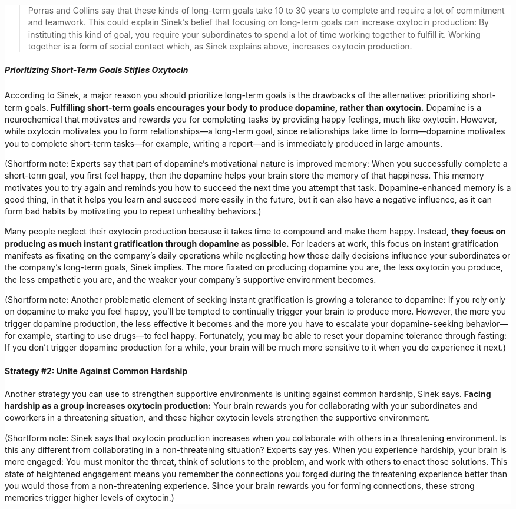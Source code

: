 > 
> Porras and Collins say that these kinds of long-term goals take 10 to 30 years to complete and require a lot of commitment and teamwork. This could explain Sinek’s belief that focusing on long-term goals can increase oxytocin production: By instituting this kind of goal, you require your subordinates to spend a lot of time working together to fulfill it. Working together is a form of social contact which, as Sinek explains above, increases oxytocin production.

##### Prioritizing Short-Term Goals Stifles Oxytocin

According to Sinek, a major reason you should prioritize long-term goals is the drawbacks of the alternative: prioritizing short-term goals. **Fulfilling short-term goals encourages your body to produce dopamine, rather than oxytocin.** Dopamine is a neurochemical that motivates and rewards you for completing tasks by providing happy feelings, much like oxytocin. However, while oxytocin motivates you to form relationships—a long-term goal, since relationships take time to form—dopamine motivates you to complete short-term tasks—for example, writing a report—and is immediately produced in large amounts.

(Shortform note: Experts say that part of dopamine’s motivational nature is improved memory: When you successfully complete a short-term goal, you first feel happy, then the dopamine helps your brain store the memory of that happiness. This memory motivates you to try again and reminds you how to succeed the next time you attempt that task. Dopamine-enhanced memory is a good thing, in that it helps you learn and succeed more easily in the future, but it can also have a negative influence, as it can form bad habits by motivating you to repeat unhealthy behaviors.)

Many people neglect their oxytocin production because it takes time to compound and make them happy. Instead, **they focus on producing as much instant gratification through dopamine as possible.** For leaders at work, this focus on instant gratification manifests as fixating on the company’s daily operations while neglecting how those daily decisions influence your subordinates or the company’s long-term goals, Sinek implies. The more fixated on producing dopamine you are, the less oxytocin you produce, the less empathetic you are, and the weaker your company’s supportive environment becomes.

(Shortform note: Another problematic element of seeking instant gratification is growing a tolerance to dopamine: If you rely only on dopamine to make you feel happy, you’ll be tempted to continually trigger your brain to produce more. However, the more you trigger dopamine production, the less effective it becomes and the more you have to escalate your dopamine-seeking behavior—for example, starting to use drugs—to feel happy. Fortunately, you may be able to reset your dopamine tolerance through fasting: If you don’t trigger dopamine production for a while, your brain will be much more sensitive to it when you do experience it next.)

#### Strategy #2: Unite Against Common Hardship

Another strategy you can use to strengthen supportive environments is uniting against common hardship, Sinek says. **Facing hardship as a group increases oxytocin production:** Your brain rewards you for collaborating with your subordinates and coworkers in a threatening situation, and these higher oxytocin levels strengthen the supportive environment.

(Shortform note: Sinek says that oxytocin production increases when you collaborate with others in a threatening environment. Is this any different from collaborating in a non-threatening situation? Experts say yes. When you experience hardship, your brain is more engaged: You must monitor the threat, think of solutions to the problem, and work with others to enact those solutions. This state of heightened engagement means you remember the connections you forged during the threatening experience better than you would those from a non-threatening experience. Since your brain rewards you for forming connections, these strong memories trigger higher levels of oxytocin.)
